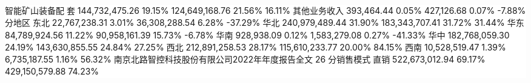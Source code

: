 智能矿山装备配
套
144,732,475.26
19.15%
124,649,168.76
21.56%
16.11%
其他业务收入
393,464.44
0.05%
427,126.68
0.07%
-7.88%
分地区
东北
22,767,238.31
3.01%
36,308,288.54
6.28%
-37.29%
华北
240,979,489.44
31.90%
183,343,707.41
31.72%
31.44%
华东
84,789,924.56
11.22%
90,958,161.39
15.73%
-6.78%
华南
928,938.09
0.12%
1,583,279.08
0.27%
-41.33%
华中
182,768,059.30
24.19%
143,630,855.55
24.84%
27.25%
西北
212,891,258.53
28.17%
115,610,233.77
20.00%
84.15%
西南
10,528,519.47
1.39%
6,735,187.55
1.16%
56.32%
南京北路智控科技股份有限公司2022年年度报告全文
26
分销售模式
直销
522,673,012.94
69.17%
429,150,579.88
74.23%